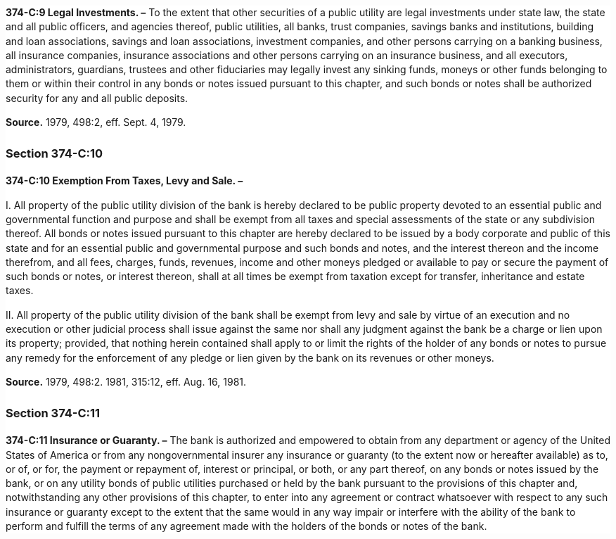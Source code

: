  **374-C:9 Legal Investments. –** To the extent that other securities
of a public utility are legal investments under state law, the state and
all public officers, and agencies thereof, public utilities, all banks,
trust companies, savings banks and institutions, building and loan
associations, savings and loan associations, investment companies, and
other persons carrying on a banking business, all insurance companies,
insurance associations and other persons carrying on an insurance
business, and all executors, administrators, guardians, trustees and
other fiduciaries may legally invest any sinking funds, moneys or other
funds belonging to them or within their control in any bonds or notes
issued pursuant to this chapter, and such bonds or notes shall be
authorized security for any and all public deposits.

**Source.** 1979, 498:2, eff. Sept. 4, 1979.

### Section 374-C:10

 **374-C:10 Exemption From Taxes, Levy and Sale. –**
                                             
 I. All property of the public utility division of the bank is hereby
declared to be public property devoted to an essential public and
governmental function and purpose and shall be exempt from all taxes and
special assessments of the state or any subdivision thereof. All bonds
or notes issued pursuant to this chapter are hereby declared to be
issued by a body corporate and public of this state and for an essential
public and governmental purpose and such bonds and notes, and the
interest thereon and the income therefrom, and all fees, charges, funds,
revenues, income and other moneys pledged or available to pay or secure
the payment of such bonds or notes, or interest thereon, shall at all
times be exempt from taxation except for transfer, inheritance and
estate taxes.
                                             
 II. All property of the public utility division of the bank shall be
exempt from levy and sale by virtue of an execution and no execution or
other judicial process shall issue against the same nor shall any
judgment against the bank be a charge or lien upon its property;
provided, that nothing herein contained shall apply to or limit the
rights of the holder of any bonds or notes to pursue any remedy for the
enforcement of any pledge or lien given by the bank on its revenues or
other moneys.

**Source.** 1979, 498:2. 1981, 315:12, eff. Aug. 16, 1981.

### Section 374-C:11

 **374-C:11 Insurance or Guaranty. –** The bank is authorized and
empowered to obtain from any department or agency of the United States
of America or from any nongovernmental insurer any insurance or guaranty
(to the extent now or hereafter available) as to, or of, or for, the
payment or repayment of, interest or principal, or both, or any part
thereof, on any bonds or notes issued by the bank, or on any utility
bonds of public utilities purchased or held by the bank pursuant to the
provisions of this chapter and, notwithstanding any other provisions of
this chapter, to enter into any agreement or contract whatsoever with
respect to any such insurance or guaranty except to the extent that the
same would in any way impair or interfere with the ability of the bank
to perform and fulfill the terms of any agreement made with the holders
of the bonds or notes of the bank.
